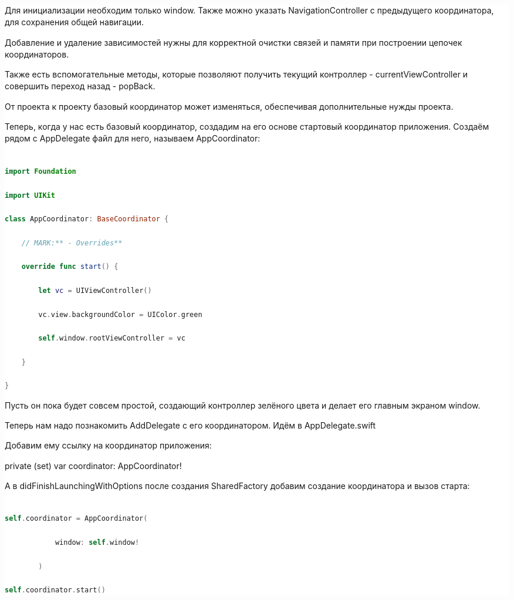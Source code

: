 
Для инициализации необходим только window. Также можно указать NavigationController с предыдущего координатора, для сохранения общей навигации.

Добавление и удаление зависимостей нужны для корректной очистки связей и памяти при построении цепочек координаторов.

Также есть вспомогательные методы, которые позволяют получить текущий контроллер - currentViewController и совершить переход назад - popBack.

От проекта к проекту базовый координатор может изменяться, обеспечивая дополнительные нужды проекта.

Теперь, когда у нас есть базовый координатор, создадим на его основе стартовый координатор приложения. Создаём рядом с AppDelegate файл для него, называем AppCoordinator:

```swift

import Foundation

import UIKit

class AppCoordinator: BaseCoordinator {

    // MARK:** - Overrides**

    override func start() {

        let vc = UIViewController()

        vc.view.backgroundColor = UIColor.green

        self.window.rootViewController = vc

    }

}
```

Пусть он пока будет совсем простой, создающий контроллер зелёного цвета и делает его главным экраном window.

Теперь нам надо познакомить AddDelegate с его координатором. Идём в AppDelegate.swift

Добавим ему ссылку на координатор приложения:

private (set) var coordinator: AppCoordinator!

А в didFinishLaunchingWithOptions после создания SharedFactory добавим создание координатора и вызов старта:

```swift

self.coordinator = AppCoordinator(

            window: self.window!

        )

self.coordinator.start()
```
